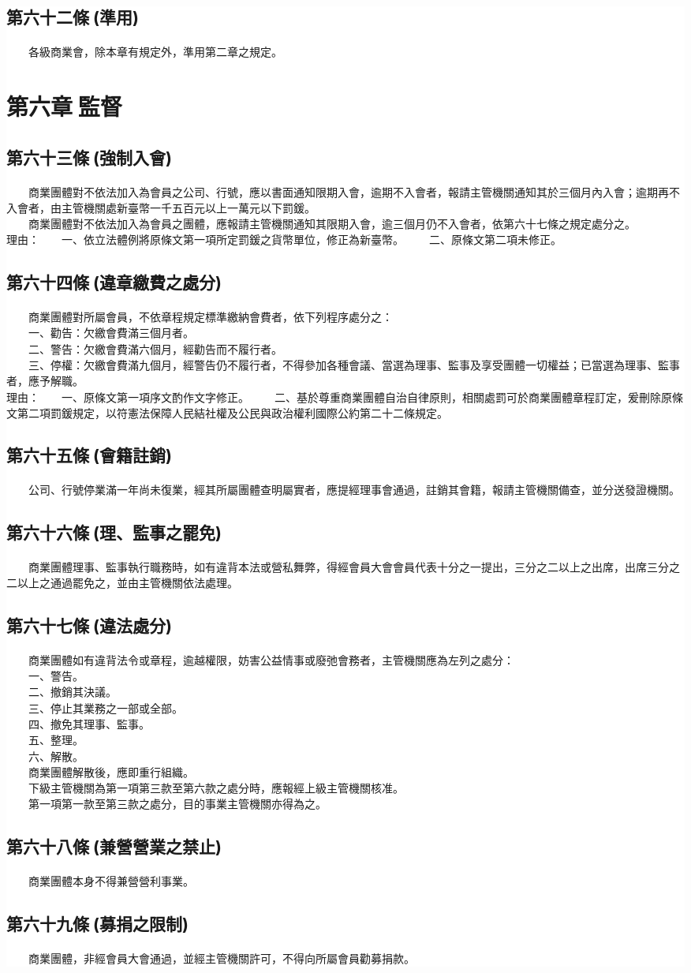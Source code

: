 第六十二條 (準用)
-----------------
　　各級商業會，除本章有規定外，準用第二章之規定。  


第六章  監督
============
第六十三條 (強制入會)
---------------------
　　商業團體對不依法加入為會員之公司、行號，應以書面通知限期入會，逾期不入會者，報請主管機關通知其於三個月內入會；逾期再不入會者，由主管機關處新臺幣一千五百元以上一萬元以下罰鍰。  
　　商業團體對不依法加入為會員之團體，應報請主管機關通知其限期入會，逾三個月仍不入會者，依第六十七條之規定處分之。  
理由：　　一、依立法體例將原條文第一項所定罰鍰之貨幣單位，修正為新臺幣。
　　二、原條文第二項未修正。

第六十四條 (違章繳費之處分)
---------------------------
　　商業團體對所屬會員，不依章程規定標準繳納會費者，依下列程序處分之：  
　　一、勸告：欠繳會費滿三個月者。  
　　二、警告：欠繳會費滿六個月，經勸告而不履行者。  
　　三、停權：欠繳會費滿九個月，經警告仍不履行者，不得參加各種會議、當選為理事、監事及享受團體一切權益；已當選為理事、監事者，應予解職。  
理由：　　一、原條文第一項序文酌作文字修正。
　　二、基於尊重商業團體自治自律原則，相關處罰可於商業團體章程訂定，爰刪除原條文第二項罰鍰規定，以符憲法保障人民結社權及公民與政治權利國際公約第二十二條規定。

第六十五條 (會籍註銷)
---------------------
　　公司、行號停業滿一年尚未復業，經其所屬團體查明屬實者，應提經理事會通過，註銷其會籍，報請主管機關備查，並分送發證機關。  


第六十六條 (理、監事之罷免)
---------------------------
　　商業團體理事、監事執行職務時，如有違背本法或營私舞弊，得經會員大會會員代表十分之一提出，三分之二以上之出席，出席三分之二以上之通過罷免之，並由主管機關依法處理。  


第六十七條 (違法處分)
---------------------
　　商業團體如有違背法令或章程，逾越權限，妨害公益情事或廢弛會務者，主管機關應為左列之處分：  
　　一、警告。  
　　二、撤銷其決議。  
　　三、停止其業務之一部或全部。  
　　四、撤免其理事、監事。  
　　五、整理。  
　　六、解散。  
　　商業團體解散後，應即重行組織。  
　　下級主管機關為第一項第三款至第六款之處分時，應報經上級主管機關核准。  
　　第一項第一款至第三款之處分，目的事業主管機關亦得為之。  


第六十八條 (兼營營業之禁止)
---------------------------
　　商業團體本身不得兼營營利事業。  


第六十九條 (募捐之限制)
-----------------------
　　商業團體，非經會員大會通過，並經主管機關許可，不得向所屬會員勸募捐款。  

